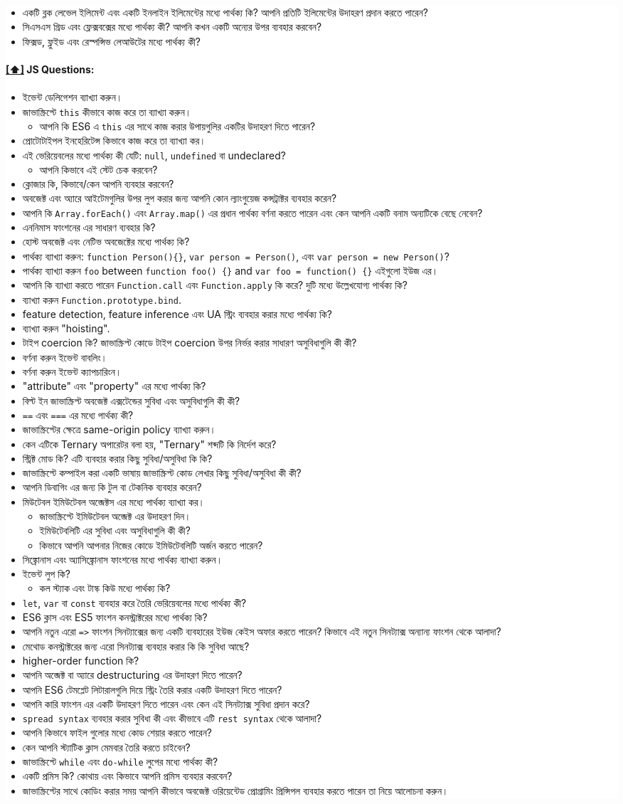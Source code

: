* একটি ব্লক লেভেল ইলিমেন্ট এবং একটি ইনলাইন ইলিমেন্টের মধ্যে পার্থক্য কি? আপনি প্রতিটি ইলিমেন্টের উদাহরণ প্রদান করতে পারেন?
* সিএসএস গ্রিড এবং ফ্লেক্সবক্সের মধ্যে পার্থক্য কী? আপনি কখন একটি অন্যের উপর ব্যবহার করবেন?
* ফিক্সড, ফ্লুইড এবং রেস্পন্সিভ লেআউটের মধ্যে পার্থক্য কী?

#### [[⬆]](#toc) <a name='js'>JS Questions:</a>

* ইভেন্ট ডেলিগেশন ব্যাখ্যা করুন।
* জাভাস্ক্রিপ্টে `this` কীভাবে কাজ করে তা ব্যাখ্যা করুন।
  * আপনি কি ES6 এ `this` এর সাথে কাজ করার উপায়গুলির একটির উদাহরণ দিতে পারেন?
* প্রোটোটাইপল ইনহেরিটেন্স কিভাবে কাজ করে তা ব্যাখ্যা কর।
* এই ভেরিয়েবলের মধ্যে পার্থক্য কী যেটি: `null`, `undefined` বা undeclared?
  * আপনি কিভাবে এই স্টেট চেক করবেন?
* ক্লোজার কি, কিভাবে/কেন আপনি ব্যবহার করবেন?
* অবজেক্ট এবং অ্যারে আইটেমগুলির উপর লুপ করার জন্য আপনি কোন ল্যাংগুয়েজ কন্সট্রাক্টর ব্যবহার করেন?
* আপনি কি `Array.forEach()` এবং `Array.map()` এর প্রধান পার্থক্য বর্ণনা করতে পারেন এবং কেন আপনি একটি বনাম অন্যটিকে বেছে নেবেন?
* এননিমাস ফাংশনের এর সাধারণ ব্যবহার কি?
* হোস্ট অবজেক্ট এবং নেটিভ অবজেক্টের মধ্যে পার্থক্য কি?
* পার্থক্য ব্যাখ্যা করুন: `function Person(){}`, `var person = Person()`, এবং `var person = new Person()`?
* পার্থক্য ব্যাখ্যা করুন `foo` between `function foo() {}` and `var foo = function() {}` এইগুলো ইউজ এর।
* আপনি কি ব্যাখ্যা করতে পারেন `Function.call` এবং `Function.apply` কি করে? দুটি মধ্যে উল্লেখযোগ্য পার্থক্য কি?
* ব্যাখ্যা করুন `Function.prototype.bind`.
* feature detection, feature inference এবং UA স্ট্রিং ব্যবহার করার মধ্যে পার্থক্য কি?
* ব্যাখ্যা করুন "hoisting".
* টাইপ coercion কি? জাভাস্ক্রিপ্ট কোডে টাইপ coercion উপর নির্ভর করার সাধারণ অসুবিধাগুলি কী কী?
* বর্ণনা করুন ইভেন্ট বাবলিং।
* বর্ণনা করুন ইভেন্ট ক্যাপচারিংন।
* "attribute" এবং "property" এর মধ্যে পার্থক্য কি?
* বিল্ট ইন জাভাস্ক্রিপ্ট অবজেক্ট এক্সটেন্ডের সুবিধা এবং অসুবিধাগুলি কী কী?
* `==` এবং `===` এর মধ্যে পার্থক্য কী?
* জাভাস্ক্রিপ্টের ক্ষেত্রে same-origin policy ব্যাখ্যা করুন।
* কেন এটিকে Ternary অপারেটর বলা হয়, "Ternary" শব্দটি কি নির্দেশ করে?
* স্ট্রিক্ট মোড কি? এটি ব্যবহার করার কিছু সুবিধা/অসুবিধা কি কি?
* জাভাস্ক্রিপ্টে কম্পাইল করা একটি ভাষায় জাভাস্ক্রিপ্ট কোড লেখার কিছু সুবিধা/অসুবিধা কী কী?
* আপনি ডিবাগিং এর জন্য কি টুল বা টেকনিক ব্যবহার করেন?
* মিউটেবল ইমিউটেবল অব্জেক্টস এর মধ্যে পার্থক্য ব্যাখ্যা কর।
  * জাভাস্ক্রিপ্টে ইমিউটেবল অব্জেক্ট এর উদাহরণ দিন।
  * ইমিউটেবলিটি এর সুবিধা এবং অসুবিধাগুলি কী কী?
  * কিভাবে আপনি আপনার নিজের কোডে ইমিউটেবলিটি অর্জন করতে পারেন?
* সিঙ্ক্রোনাস এবং অ্যাসিঙ্ক্রোনাস ফাংশনের মধ্যে পার্থক্য ব্যাখ্যা করুন।
* ইভেন্ট লুপ কি?
  * কল স্ট্যাক এবং টাস্ক কিউ মধ্যে পার্থক্য কি?
* `let`, `var` বা `const` ব্যবহার করে তৈরি ভেরিয়েবলের মধ্যে পার্থক্য কী?
* ES6 ক্লাস এবং ES5 ফাংশন কনস্ট্রাক্টরের মধ্যে পার্থক্য কি?
* আপনি নতুন এরো `=>` ফাংশন সিনট্যাক্সের জন্য একটি ব্যবহারের ইউজ কেইস অফার করতে পারেন? কিভাবে এই নতুন সিনট্যাক্স অন্যান্য ফাংশন থেকে আলাদা?
* মেথোড কনস্ট্রাক্টরের জন্য এরো সিনট্যাক্স ব্যবহার করার কি কি সুবিধা আছে?
* higher-order function কি?
* আপনি অব্জেক্ট বা অ্যারে destructuring এর উদাহরণ দিতে পারেন?
* আপনি ES6 টেমপ্লেট লিটারালগুলি দিয়ে স্ট্রিং তৈরি করার একটি উদাহরণ দিতে পারেন?
* আপনি কারি ফাংশন এর একটি উদাহরণ দিতে পারেন এবং কেন এই সিনট্যাক্স সুবিধা প্রদান করে?
* `spread syntax` ব্যবহার করার সুবিধা কী এবং কীভাবে এটি `rest syntax` থেকে আলাদা?
* আপনি কিভাবে ফাইল গুলোর মধ্যে কোড শেয়ার করতে পারেন?
* কেন আপনি স্ট্যাটিক ক্লাস মেমবার তৈরি করতে চাইবেন?
* জাভাস্ক্রিপ্টে `while` এবং `do-while` লুপের মধ্যে পার্থক্য কী?
* একটি প্রমিস কি? কোথায় এবং কিভাবে আপনি প্রমিস ব্যবহার করবেন?
* জাভাস্ক্রিপ্টের সাথে কোডিং করার সময় আপনি কীভাবে অবজেক্ট ওরিয়েন্টেড প্রোগ্রামিং প্রিন্সিপল ব্যবহার করতে পারেন তা নিয়ে আলোচনা করুন।
